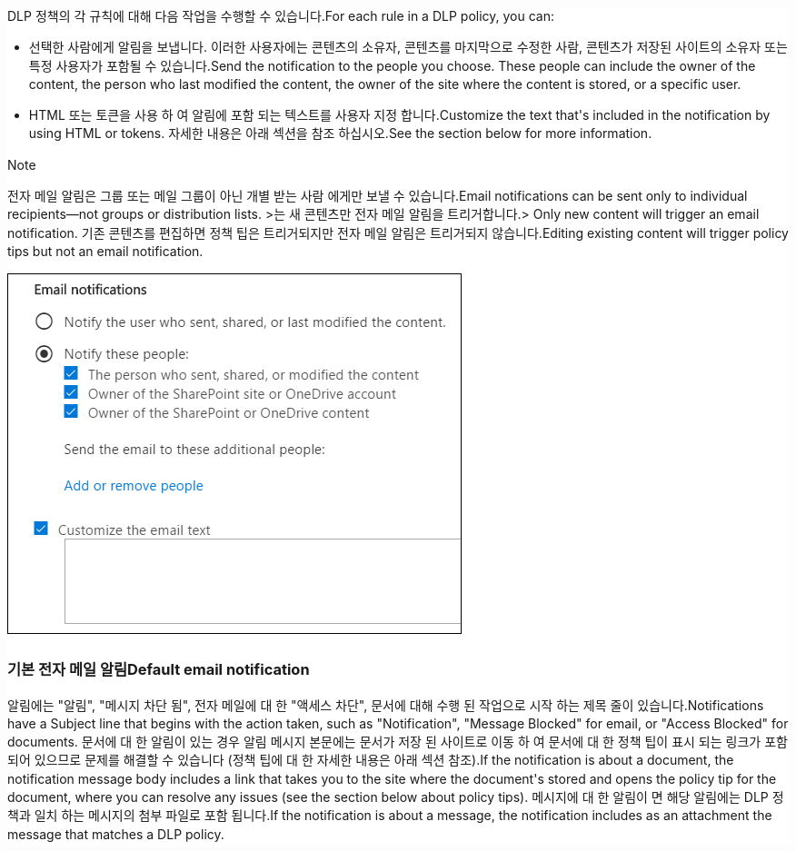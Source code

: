 <span data-ttu-id="3f3a1-140">DLP 정책의 각 규칙에 대해 다음 작업을 수행할 수 있습니다.</span><span class="sxs-lookup"><span data-stu-id="3f3a1-140">For each rule in a DLP policy, you can:</span></span>
  
- <span data-ttu-id="3f3a1-p106">선택한 사람에게 알림을 보냅니다. 이러한 사용자에는 콘텐츠의 소유자, 콘텐츠를 마지막으로 수정한 사람, 콘텐츠가 저장된 사이트의 소유자 또는 특정 사용자가 포함될 수 있습니다.</span><span class="sxs-lookup"><span data-stu-id="3f3a1-p106">Send the notification to the people you choose. These people can include the owner of the content, the person who last modified the content, the owner of the site where the content is stored, or a specific user.</span></span>
    
- <span data-ttu-id="3f3a1-143">HTML 또는 토큰을 사용 하 여 알림에 포함 되는 텍스트를 사용자 지정 합니다.</span><span class="sxs-lookup"><span data-stu-id="3f3a1-143">Customize the text that's included in the notification by using HTML or tokens.</span></span> <span data-ttu-id="3f3a1-144">자세한 내용은 아래 섹션을 참조 하십시오.</span><span class="sxs-lookup"><span data-stu-id="3f3a1-144">See the section below for more information.</span></span>
    
> [!NOTE]
>  <span data-ttu-id="3f3a1-145">전자 메일 알림은 그룹 또는 메일 그룹이 아닌 개별 받는 사람 에게만 보낼 수 있습니다.</span><span class="sxs-lookup"><span data-stu-id="3f3a1-145">Email notifications can be sent only to individual recipients—not groups or distribution lists.</span></span> <span data-ttu-id="3f3a1-146">>는 새 콘텐츠만 전자 메일 알림을 트리거합니다.</span><span class="sxs-lookup"><span data-stu-id="3f3a1-146">>  Only new content will trigger an email notification.</span></span> <span data-ttu-id="3f3a1-147">기존 콘텐츠를 편집하면 정책 팁은 트리거되지만 전자 메일 알림은 트리거되지 않습니다.</span><span class="sxs-lookup"><span data-stu-id="3f3a1-147">Editing existing content will trigger policy tips but not an email notification.</span></span> 
  
![전자 메일 알림 옵션](media/4e7b9500-2a78-44e6-9067-09f4bfd50301.png)
  
### <a name="default-email-notification"></a><span data-ttu-id="3f3a1-149">기본 전자 메일 알림</span><span class="sxs-lookup"><span data-stu-id="3f3a1-149">Default email notification</span></span>

<span data-ttu-id="3f3a1-150">알림에는 "알림", "메시지 차단 됨", 전자 메일에 대 한 "액세스 차단", 문서에 대해 수행 된 작업으로 시작 하는 제목 줄이 있습니다.</span><span class="sxs-lookup"><span data-stu-id="3f3a1-150">Notifications have a Subject line that begins with the action taken, such as "Notification", "Message Blocked" for email, or "Access Blocked" for documents.</span></span> <span data-ttu-id="3f3a1-151">문서에 대 한 알림이 있는 경우 알림 메시지 본문에는 문서가 저장 된 사이트로 이동 하 여 문서에 대 한 정책 팁이 표시 되는 링크가 포함 되어 있으므로 문제를 해결할 수 있습니다 (정책 팁에 대 한 자세한 내용은 아래 섹션 참조).</span><span class="sxs-lookup"><span data-stu-id="3f3a1-151">If the notification is about a document, the notification message body includes a link that takes you to the site where the document's stored and opens the policy tip for the document, where you can resolve any issues (see the section below about policy tips).</span></span> <span data-ttu-id="3f3a1-152">메시지에 대 한 알림이 면 해당 알림에는 DLP 정책과 일치 하는 메시지의 첨부 파일로 포함 됩니다.</span><span class="sxs-lookup"><span data-stu-id="3f3a1-152">If the notification is about a message, the notification includes as an attachment the message that matches a DLP policy.</span></span>
  